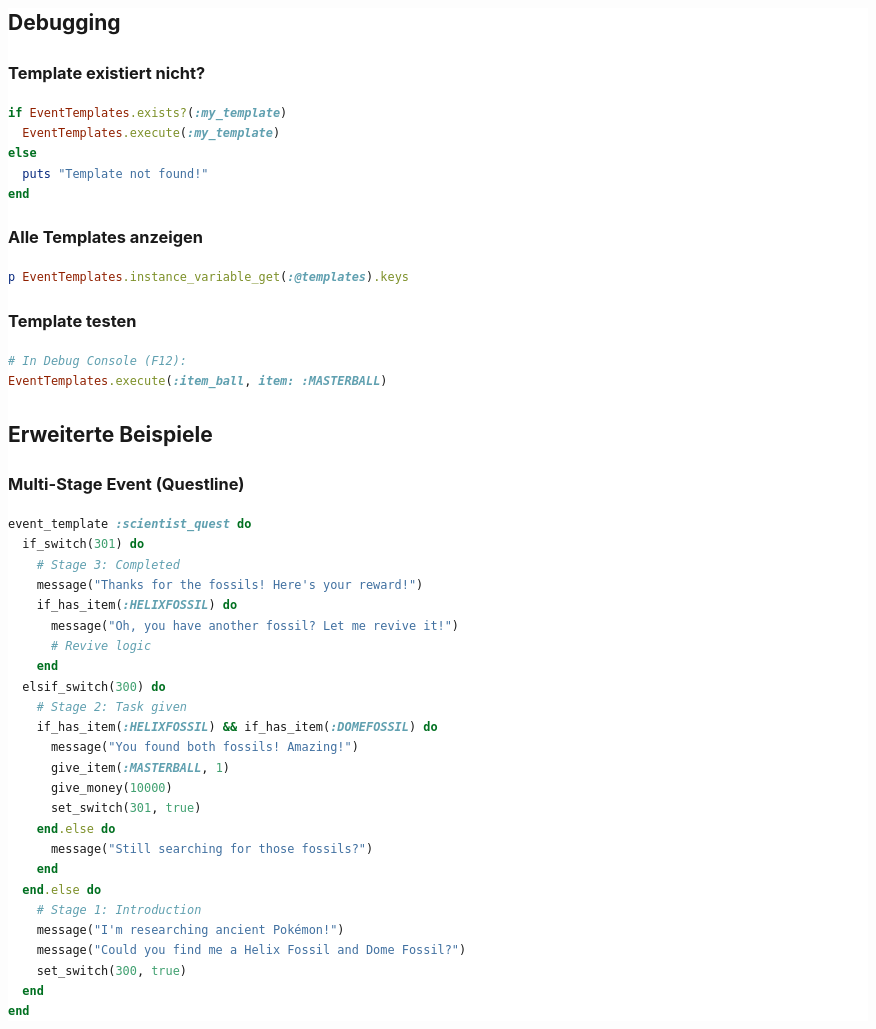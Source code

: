 ## Debugging

### Template existiert nicht?

```ruby
if EventTemplates.exists?(:my_template)
  EventTemplates.execute(:my_template)
else
  puts "Template not found!"
end
```

### Alle Templates anzeigen

```ruby
p EventTemplates.instance_variable_get(:@templates).keys
```

### Template testen

```ruby
# In Debug Console (F12):
EventTemplates.execute(:item_ball, item: :MASTERBALL)
```

## Erweiterte Beispiele

### Multi-Stage Event (Questline)

```ruby
event_template :scientist_quest do
  if_switch(301) do
    # Stage 3: Completed
    message("Thanks for the fossils! Here's your reward!")
    if_has_item(:HELIXFOSSIL) do
      message("Oh, you have another fossil? Let me revive it!")
      # Revive logic
    end
  elsif_switch(300) do
    # Stage 2: Task given
    if_has_item(:HELIXFOSSIL) && if_has_item(:DOMEFOSSIL) do
      message("You found both fossils! Amazing!")
      give_item(:MASTERBALL, 1)
      give_money(10000)
      set_switch(301, true)
    end.else do
      message("Still searching for those fossils?")
    end
  end.else do
    # Stage 1: Introduction
    message("I'm researching ancient Pokémon!")
    message("Could you find me a Helix Fossil and Dome Fossil?")
    set_switch(300, true)
  end
end
```
